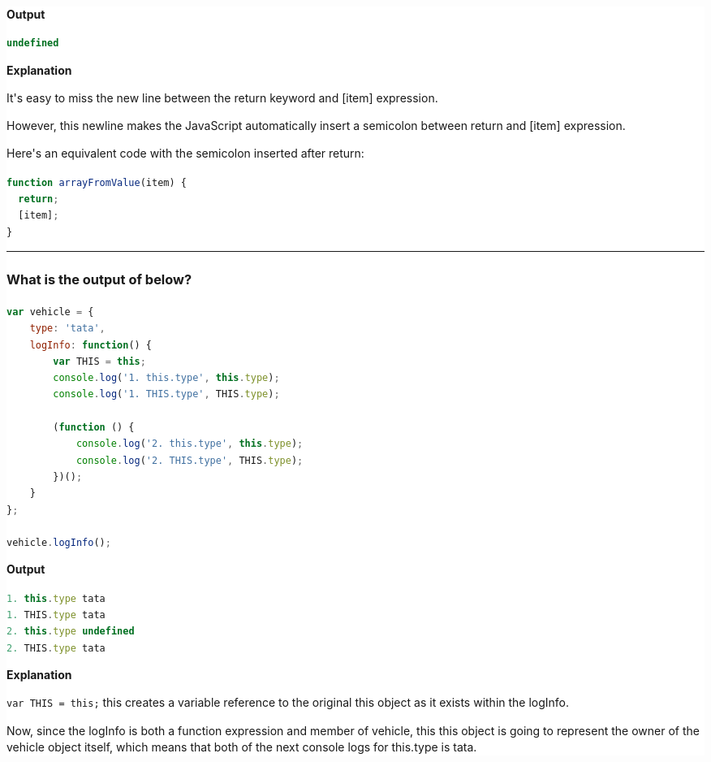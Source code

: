 **Output**
```js
undefined
```

**Explanation**

It's easy to miss the new line between the return keyword and [item] expression.

However, this newline makes the JavaScript automatically insert a semicolon between return and [item] expression.

Here's an equivalent code with the semicolon inserted after return:

```js
function arrayFromValue(item) {
  return;
  [item];
}
```

***

### What is the output of below?

```js
var vehicle = {
    type: 'tata',
    logInfo: function() {
        var THIS = this;
        console.log('1. this.type', this.type);
        console.log('1. THIS.type', THIS.type);

        (function () {
            console.log('2. this.type', this.type);
            console.log('2. THIS.type', THIS.type);
        })();
    }
};

vehicle.logInfo();
```

**Output**

```js
1. this.type tata
1. THIS.type tata
2. this.type undefined
2. THIS.type tata
```

**Explanation**

``var THIS = this;`` this creates a variable reference to the original this object as it exists within the logInfo.

Now, since the logInfo is both a function expression and member of vehicle, this this object is going to represent the owner of the vehicle object itself, which means that both of the next console logs for this.type is tata.
